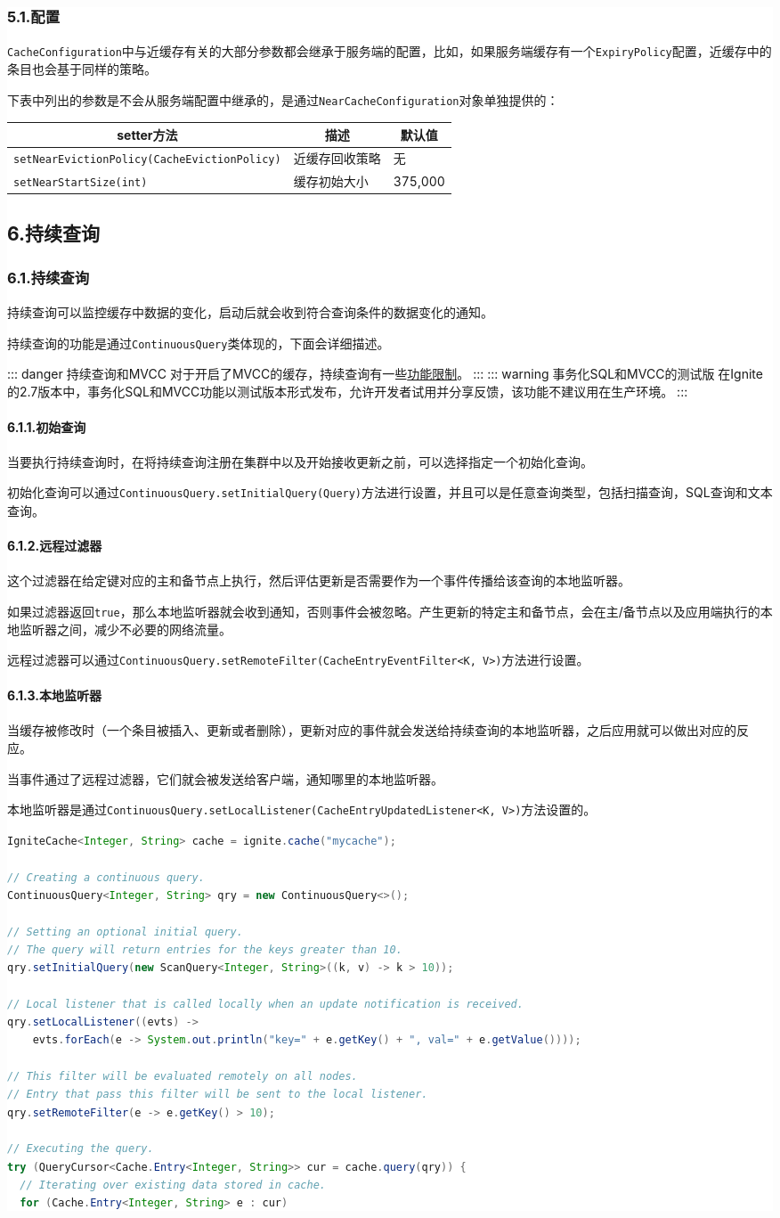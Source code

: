 ### 5.1.配置
`CacheConfiguration`中与近缓存有关的大部分参数都会继承于服务端的配置，比如，如果服务端缓存有一个`ExpiryPolicy`配置，近缓存中的条目也会基于同样的策略。

下表中列出的参数是不会从服务端配置中继承的，是通过`NearCacheConfiguration`对象单独提供的：

|setter方法|描述|默认值|
|---|---|---|
|`setNearEvictionPolicy(CacheEvictionPolicy)`|近缓存回收策略|无|
|`setNearStartSize(int)`|缓存初始大小|375,000|

## 6.持续查询
### 6.1.持续查询
持续查询可以监控缓存中数据的变化，启动后就会收到符合查询条件的数据变化的通知。

持续查询的功能是通过`ContinuousQuery`类体现的，下面会详细描述。

::: danger 持续查询和MVCC
对于开启了MVCC的缓存，持续查询有一些[功能限制](#_8-2-5-限制)。
:::
::: warning 事务化SQL和MVCC的测试版
在Ignite的2.7版本中，事务化SQL和MVCC功能以测试版本形式发布，允许开发者试用并分享反馈，该功能不建议用在生产环境。
:::
#### 6.1.1.初始查询
当要执行持续查询时，在将持续查询注册在集群中以及开始接收更新之前，可以选择指定一个初始化查询。

初始化查询可以通过`ContinuousQuery.setInitialQuery(Query)`方法进行设置，并且可以是任意查询类型，包括扫描查询，SQL查询和文本查询。
#### 6.1.2.远程过滤器
这个过滤器在给定键对应的主和备节点上执行，然后评估更新是否需要作为一个事件传播给该查询的本地监听器。

如果过滤器返回`true`，那么本地监听器就会收到通知，否则事件会被忽略。产生更新的特定主和备节点，会在主/备节点以及应用端执行的本地监听器之间，减少不必要的网络流量。

远程过滤器可以通过`ContinuousQuery.setRemoteFilter(CacheEntryEventFilter<K, V>)`方法进行设置。
#### 6.1.3.本地监听器
当缓存被修改时（一个条目被插入、更新或者删除），更新对应的事件就会发送给持续查询的本地监听器，之后应用就可以做出对应的反应。

当事件通过了远程过滤器，它们就会被发送给客户端，通知哪里的本地监听器。

本地监听器是通过`ContinuousQuery.setLocalListener(CacheEntryUpdatedListener<K, V>)`方法设置的。

<code-group>
<code-block title="Java8">

```java
IgniteCache<Integer, String> cache = ignite.cache("mycache");

// Creating a continuous query.
ContinuousQuery<Integer, String> qry = new ContinuousQuery<>();

// Setting an optional initial query.
// The query will return entries for the keys greater than 10.
qry.setInitialQuery(new ScanQuery<Integer, String>((k, v) -> k > 10));

// Local listener that is called locally when an update notification is received.
qry.setLocalListener((evts) ->
	evts.forEach(e -> System.out.println("key=" + e.getKey() + ", val=" + e.getValue())));

// This filter will be evaluated remotely on all nodes.
// Entry that pass this filter will be sent to the local listener.
qry.setRemoteFilter(e -> e.getKey() > 10);

// Executing the query.
try (QueryCursor<Cache.Entry<Integer, String>> cur = cache.query(qry)) {
  // Iterating over existing data stored in cache.
  for (Cache.Entry<Integer, String> e : cur)
```